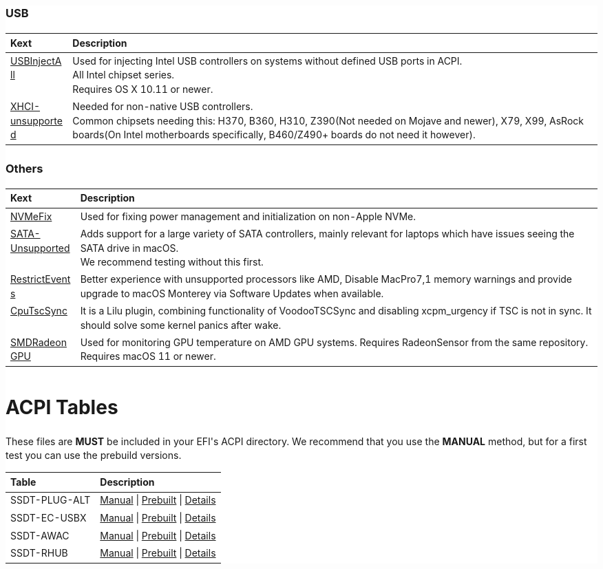 ### USB
Kext|Description
:----|:----
[USBInjectAll](https://github.com/daliansky/OS-X-USB-Inject-All/releases)|Used for injecting Intel USB controllers on systems without defined USB ports in ACPI.<br>All Intel chipset series.<br>Requires OS X 10.11 or newer.
[XHCI-unsupported](https://github.com/daliansky/OS-X-USB-Inject-All/archive/refs/heads/master.zip)|Needed for non-native USB controllers.<br>Common chipsets needing this: H370, B360, H310, Z390(Not needed on Mojave and newer), X79, X99, AsRock boards(On Intel motherboards specifically, B460/Z490+ boards do not need it however).

### Others
Kext|Description
:----|:----
[NVMeFix](https://github.com/acidanthera/NVMeFix/releases)|Used for fixing power management and initialization on non-Apple NVMe.
[SATA-Unsupported](https://github.com/khronokernel/Legacy-Kexts/blob/master/Injectors/Zip/SATA-unsupported.kext.zip)|Adds support for a large variety of SATA controllers, mainly relevant for laptops which have issues seeing the SATA drive in macOS.<br>We recommend testing without this first.
[RestrictEvents](https://github.com/acidanthera/RestrictEvents/releases)|Better experience with unsupported processors like AMD, Disable MacPro7,1 memory warnings and provide upgrade to macOS Monterey via Software Updates when available.
[CpuTscSync](https://github.com/acidanthera/CpuTscSync/releases)|It is a Lilu plugin, combining functionality of VoodooTSCSync and disabling xcpm_urgency if TSC is not in sync. It should solve some kernel panics after wake.
[SMDRadeonGPU](https://github.com/ChefKissInc/RadeonSensor)|Used for monitoring GPU temperature on AMD GPU systems. Requires RadeonSensor from the same repository. Requires macOS 11 or newer.

# ACPI Tables

These files are **MUST** be included in your EFI's ACPI directory. We recommend that you use the **MANUAL** method, but for a first test you can use the prebuild versions.

Table|Description
:----|:----
SSDT-PLUG-ALT|[Manual](https://dortania.github.io/Getting-Started-With-ACPI/Universal/plug-methods/manual.html) \| [Prebuilt](https://github.com/luchina-gabriel/youtube-files/raw/main/SSDT-PLUG-ALT.aml) \| [Details](https://dortania.github.io/Getting-Started-With-ACPI/Universal/plug.html)
SSDT-EC-USBX|[Manual](https://dortania.github.io/Getting-Started-With-ACPI/Universal/ec-methods/manual.html) \| [Prebuilt](https://github.com/dortania/Getting-Started-With-ACPI/raw/master/extra-files/compiled/SSDT-EC-USBX-DESKTOP.aml) \| [Details](https://dortania.github.io/Getting-Started-With-ACPI/Universal/ec-fix.html)
SSDT-AWAC|[Manual](https://dortania.github.io/Getting-Started-With-ACPI/Universal/awac-methods/manual.html) \| [Prebuilt](https://github.com/dortania/Getting-Started-With-ACPI/raw/master/extra-files/compiled/SSDT-AWAC.aml) \| [Details](https://dortania.github.io/Getting-Started-With-ACPI/Universal/awac.html)
SSDT-RHUB|[Manual](https://dortania.github.io/Getting-Started-With-ACPI/Universal/rhub-methods/manual.html) \| [Prebuilt](https://github.com/luchina-gabriel/youtube-files/raw/main/SSDT-RHUB.aml) \| [Details](https://dortania.github.io/Getting-Started-With-ACPI/Universal/rhub.html)
